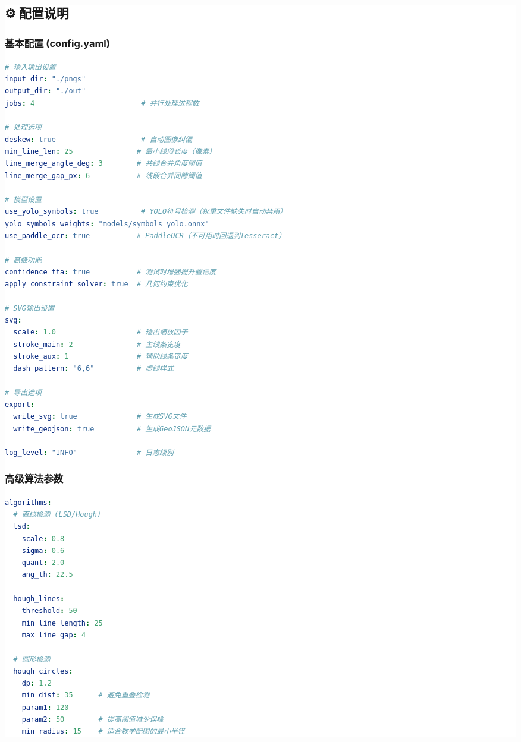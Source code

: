 ## ⚙️ 配置说明

### 基本配置 (config.yaml)

```yaml
# 输入输出设置
input_dir: "./pngs"
output_dir: "./out" 
jobs: 4                         # 并行处理进程数

# 处理选项
deskew: true                    # 自动图像纠偏
min_line_len: 25               # 最小线段长度（像素）
line_merge_angle_deg: 3        # 共线合并角度阈值
line_merge_gap_px: 6           # 线段合并间隙阈值

# 模型设置
use_yolo_symbols: true          # YOLO符号检测（权重文件缺失时自动禁用）
yolo_symbols_weights: "models/symbols_yolo.onnx"
use_paddle_ocr: true           # PaddleOCR（不可用时回退到Tesseract）

# 高级功能
confidence_tta: true           # 测试时增强提升置信度
apply_constraint_solver: true  # 几何约束优化

# SVG输出设置
svg:
  scale: 1.0                   # 输出缩放因子
  stroke_main: 2               # 主线条宽度
  stroke_aux: 1                # 辅助线条宽度
  dash_pattern: "6,6"          # 虚线样式

# 导出选项
export:
  write_svg: true              # 生成SVG文件
  write_geojson: true          # 生成GeoJSON元数据

log_level: "INFO"              # 日志级别
```

### 高级算法参数

```yaml
algorithms:
  # 直线检测 (LSD/Hough)
  lsd:
    scale: 0.8
    sigma: 0.6  
    quant: 2.0
    ang_th: 22.5
    
  hough_lines:
    threshold: 50
    min_line_length: 25
    max_line_gap: 4
    
  # 圆形检测  
  hough_circles:
    dp: 1.2
    min_dist: 35      # 避免重叠检测
    param1: 120
    param2: 50        # 提高阈值减少误检
    min_radius: 15    # 适合数学配图的最小半径
```